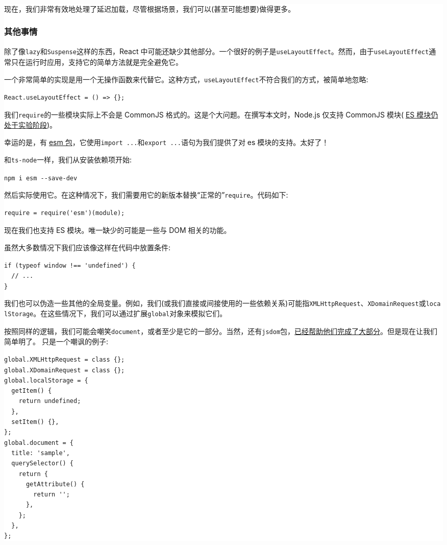现在，我们非常有效地处理了延迟加载，尽管根据场景，我们可以(甚至可能想要)做得更多。

### 其他事情

除了像`lazy`和`Suspense`这样的东西，React 中可能还缺少其他部分。一个很好的例子是`useLayoutEffect`。然而，由于`useLayoutEffect`通常只在运行时应用，支持它的简单方法就是完全避免它。

一个非常简单的实现是用一个无操作函数来代替它。这种方式，`useLayoutEffect`不符合我们的方式，被简单地忽略:

```
React.useLayoutEffect = () => {};

```

我们`require`的一些模块实际上不会是 CommonJS 格式的。这是个大问题。在撰写本文时，Node.js 仅支持 CommonJS 模块( [ES 模块仍处于实验阶段](https://blog.logrocket.com/es-modules-in-node-today/))。

幸运的是，有 [esm 包](https://github.com/standard-things/esm#readme)，它使用`import ...`和`export ...`语句为我们提供了对 es 模块的支持。太好了！

和`ts-node`一样，我们从安装依赖项开始:

```
npm i esm --save-dev

```

然后实际使用它。在这种情况下，我们需要用它的新版本替换“正常的”`require`。代码如下:

```
require = require('esm')(module);

```

现在我们也支持 ES 模块。唯一缺少的可能是一些与 DOM 相关的功能。

虽然大多数情况下我们应该像这样在代码中放置条件:

```
if (typeof window !== 'undefined') {
  // ...
}

```

我们也可以伪造一些其他的全局变量。例如，我们(或我们直接或间接使用的一些依赖关系)可能指`XMLHttpRequest`、`XDomainRequest`或`localStorage`。在这些情况下，我们可以通过扩展`global`对象来模拟它们。

按照同样的逻辑，我们可能会嘲笑`document`，或者至少是它的一部分。当然，还有`jsdom`包，[已经帮助他们完成了大部分](https://github.com/jsdom/jsdom)。但是现在让我们简单明了。
只是一个嘲讽的例子:

```
global.XMLHttpRequest = class {};
global.XDomainRequest = class {};
global.localStorage = {
  getItem() {
    return undefined;
  },
  setItem() {},
};
global.document = {
  title: 'sample',
  querySelector() {
    return {
      getAttribute() {
        return '';
      },
    };
  },
};

```